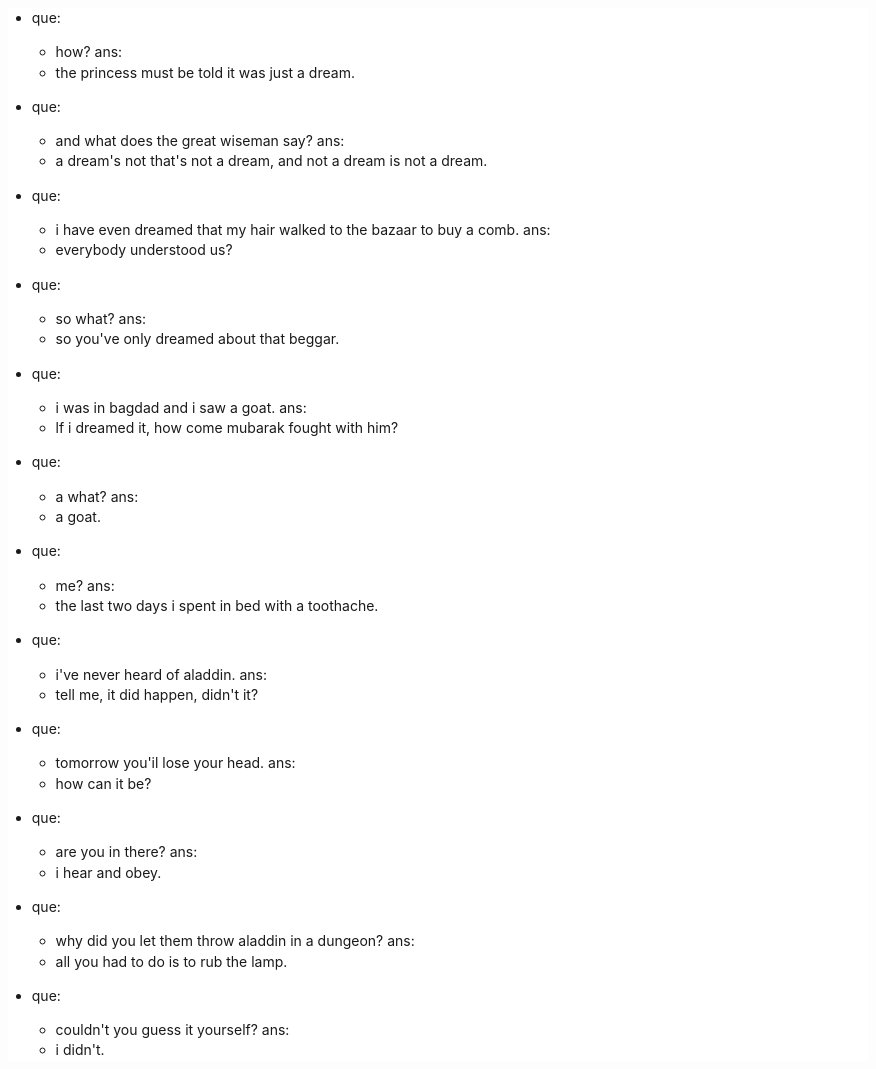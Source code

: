 - que:
  - how?
  ans:
  - the princess must be told it was just a dream.

- que:
  - and what does the great wiseman say?
  ans:
  - a dream's not that's not a dream, and not a dream is not a dream.

- que:
  - i have even dreamed that my hair walked to the bazaar to buy a comb.
  ans:
  - everybody understood us?

- que:
  - so what?
  ans:
  - so you've only dreamed about that beggar.

- que:
  - i was in bagdad and i saw a goat.
  ans:
  - lf i dreamed it, how come mubarak fought with him?

- que:
  - a what?
  ans:
  - a goat.

- que:
  - me?
  ans:
  - the last two days i spent in bed with a toothache.

- que:
  - i've never heard of aladdin.
  ans:
  - tell me, it did happen, didn't it?

- que:
  - tomorrow you'il lose your head.
  ans:
  - how can it be?

- que:
  - are you in there?
  ans:
  - i hear and obey.

- que:
  - why did you let them throw aladdin in a dungeon?
  ans:
  - all you had to do is to rub the lamp.

- que:
  - couldn't you guess it yourself?
  ans:
  - i didn't.
